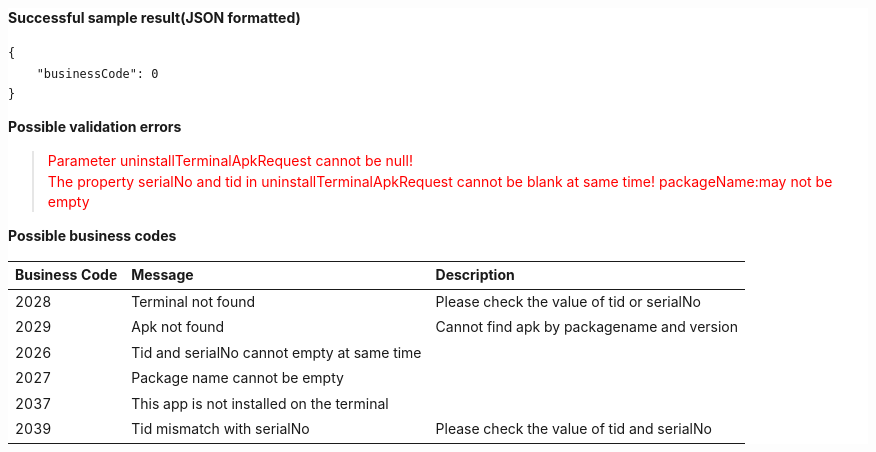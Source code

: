 **Successful sample result(JSON formatted)**

```
{
	"businessCode": 0
}
```


**Possible validation errors**

> <font color=red>Parameter uninstallTerminalApkRequest cannot be null!</font>  
> <font color=red>The property serialNo and tid in uninstallTerminalApkRequest cannot be blank at same time!</font> 
> <font color=red>packageName:may not be empty</font>


**Possible business codes**

|Business Code|Message|Description|
|:---|:---|:---|
|2028|Terminal not found|Please check the value of tid or serialNo|
|2029|Apk not found|Cannot find apk by packagename and version|
|2026|Tid and serialNo cannot empty at same time||
|2027|Package name cannot be empty||
|2037|This app is not installed on the terminal||
|2039|Tid mismatch with serialNo|Please check the value of tid and serialNo|